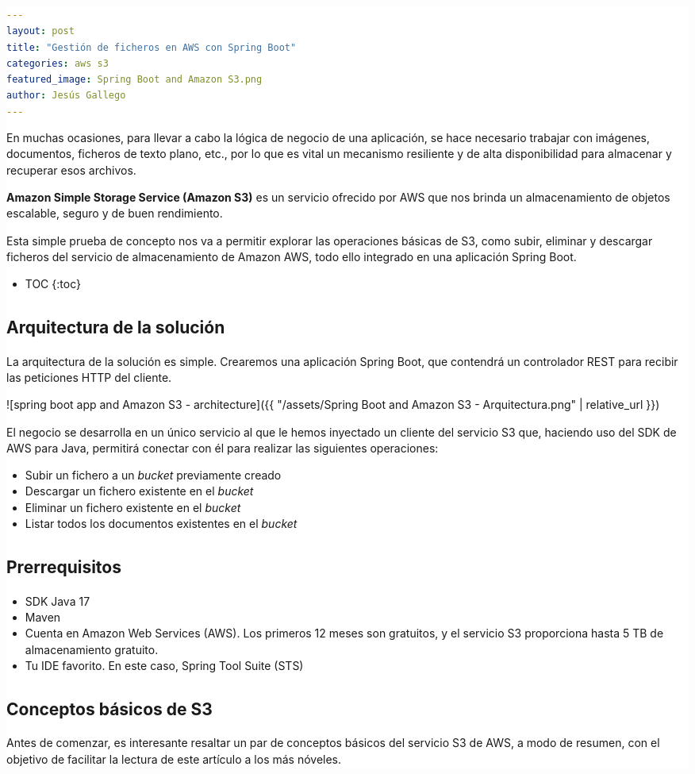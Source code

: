 ```yaml
---
layout: post
title: "Gestión de ficheros en AWS con Spring Boot"
categories: aws s3
featured_image: Spring Boot and Amazon S3.png
author: Jesús Gallego
---
```


En muchas ocasiones, para llevar a cabo la lógica de negocio de una aplicación, se hace necesario trabajar con imágenes, documentos, ficheros de texto plano, etc., por lo que es vital un mecanismo resiliente y de alta disponibilidad para almacenar y recuperar esos archivos.

**Amazon Simple Storage Service (Amazon S3)** es un servicio ofrecido por AWS que nos brinda un almacenamiento de objetos escalable, seguro y de buen rendimiento.

Esta simple prueba de concepto nos va a permitir explorar las operaciones básicas de S3, como subir, eliminar y descargar ficheros del servicio de almacenamiento de Amazon AWS, todo ello integrado en una aplicación Spring Boot.

* TOC 
{:toc}

## Arquitectura de la solución

La arquitectura de la solución es simple. Crearemos una aplicación Spring Boot, que contendrá un controlador REST para recibir las peticiones HTTP del cliente.

![spring boot app and Amazon S3 - architecture]({{ "/assets/Spring Boot and Amazon S3 - Arquitectura.png" | relative_url }})

El negocio se desarrolla en un único servicio al que le hemos inyectado un cliente del servicio S3 que, haciendo uso del SDK de AWS para Java, permitirá conectar con él para realizar las siguientes operaciones:
* Subir un fichero a un _bucket_ previamente creado
* Descargar un fichero existente en el _bucket_
* Eliminar un fichero existente en el _bucket_
* Listar todos los documentos existentes en el _bucket_

## Prerrequisitos

* SDK Java 17
* Maven
* Cuenta en Amazon Web Services (AWS). Los primeros 12 meses son gratuitos, y el servicio S3 proporciona hasta 5 TB de almacenamiento gratuito.
* Tu IDE favorito. En este caso, Spring Tool Suite (STS)


## Conceptos básicos de S3

Antes de comenzar, es interesante resaltar un par de conceptos básicos del servicio S3 de AWS, a modo de resumen, con el objetivo de facilitar la lectura de este artículo a los más nóveles.
